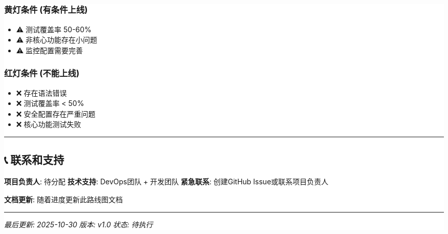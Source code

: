 ### 黄灯条件 (有条件上线)
- ⚠️ 测试覆盖率 50-60%
- ⚠️ 非核心功能存在小问题
- ⚠️ 监控配置需要完善

### 红灯条件 (不能上线)
- ❌ 存在语法错误
- ❌ 测试覆盖率 < 50%
- ❌ 安全配置存在严重问题
- ❌ 核心功能测试失败

---

## 📞 联系和支持

**项目负责人**: 待分配
**技术支持**: DevOps团队 + 开发团队
**紧急联系**: 创建GitHub Issue或联系项目负责人

**文档更新**: 随着进度更新此路线图文档

---

*最后更新: 2025-10-30*
*版本: v1.0*
*状态: 待执行*